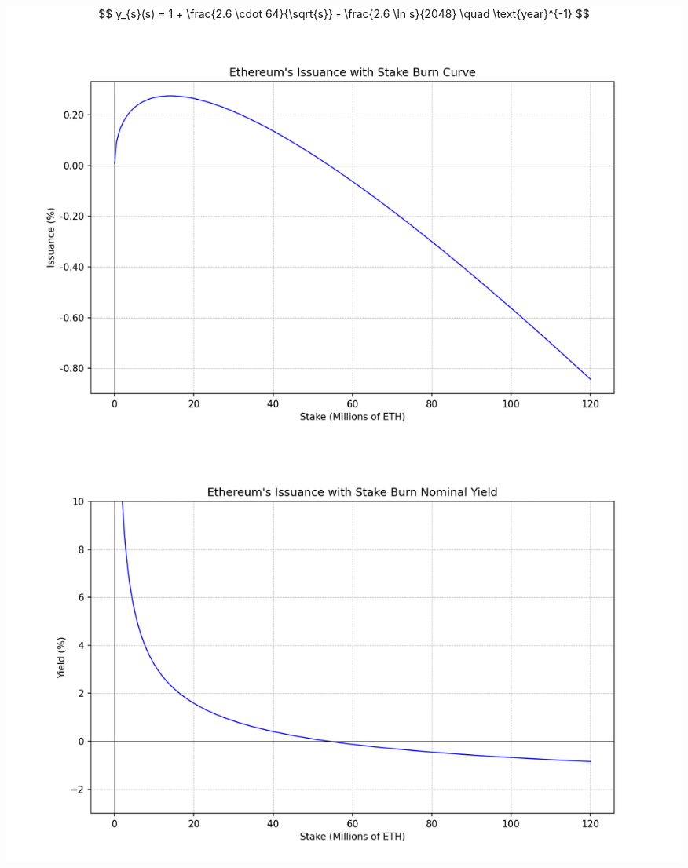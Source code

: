 
$$
y_{s}(s) = 1 + \frac{2.6 \cdot 64}{\sqrt{s}} - \frac{2.6 \ln s}{2048} \quad \text{year}^{-1}
$$

![Ethereum's Issuance with Stake Burn](./plots/ethereum_issuance_with_stake_burn/ethereum_issuance_with_burn_plot.png)

![Ethereum's Nominal Yield with Stake Burn](./plots/ethereum_issuance_with_stake_burn/ethereum_nominal_yield_with_burn_plot.png)
